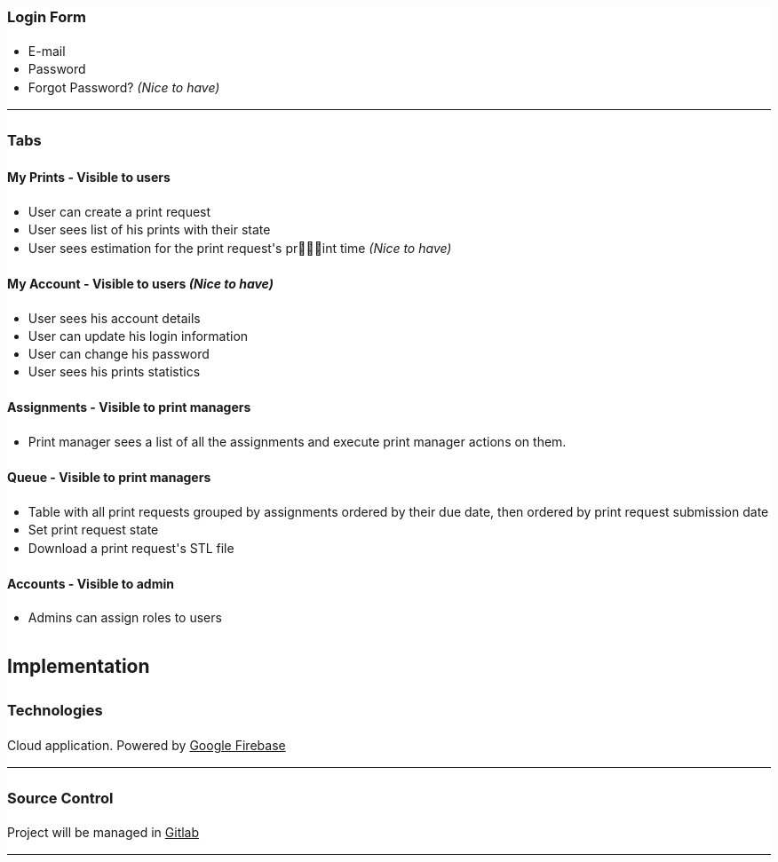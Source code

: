 ### Login Form

* E-mail
* Password
* Forgot Password? *(Nice to have)*

---

### Tabs

#### My Prints - **Visible to users**

* User can create a print request
* User sees list of his prints with their state
* User sees estimation for the print request's print time *(Nice to have)*

#### My Account - **Visible to users** *(Nice to have)*

* User sees his account details
* User can update his login information
* User can change his password
* User sees his prints statistics

#### Assignments - **Visible to print managers**

+ Print manager sees a list of all the assignments and execute print manager actions on them.

#### Queue - **Visible to print managers**

* Table with all print requests grouped by assignments ordered by their due date, then ordered by print request submission date
* Set print request state
* Download a print request's STL file

#### Accounts - **Visible to admin**

* Admins can assign roles to users




## Implementation

### Technologies

Cloud application. Powered by [Google Firebase](firebase.google.com)

---

### Source Control

Project will be managed in [Gitlab](www.gitlab.com)

---
